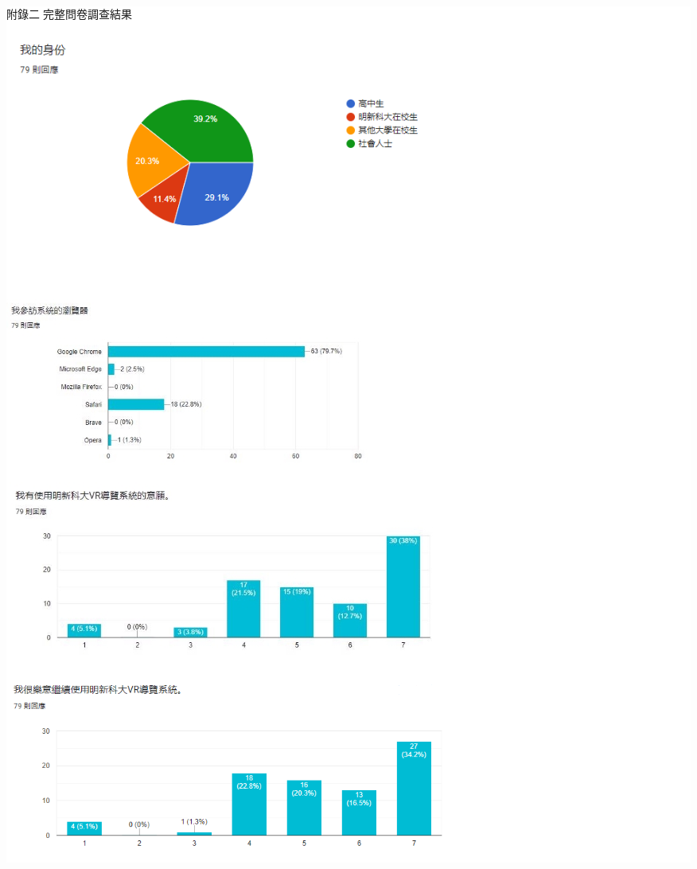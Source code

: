 附錄二 完整問卷調查結果 

![](Aspose.Words.c1f6d8cc-ed86-4e5b-940c-9b49797f6942.023.png)

![](Aspose.Words.c1f6d8cc-ed86-4e5b-940c-9b49797f6942.024.jpeg)

![](Aspose.Words.c1f6d8cc-ed86-4e5b-940c-9b49797f6942.025.jpeg)

![](Aspose.Words.c1f6d8cc-ed86-4e5b-940c-9b49797f6942.026.png)

